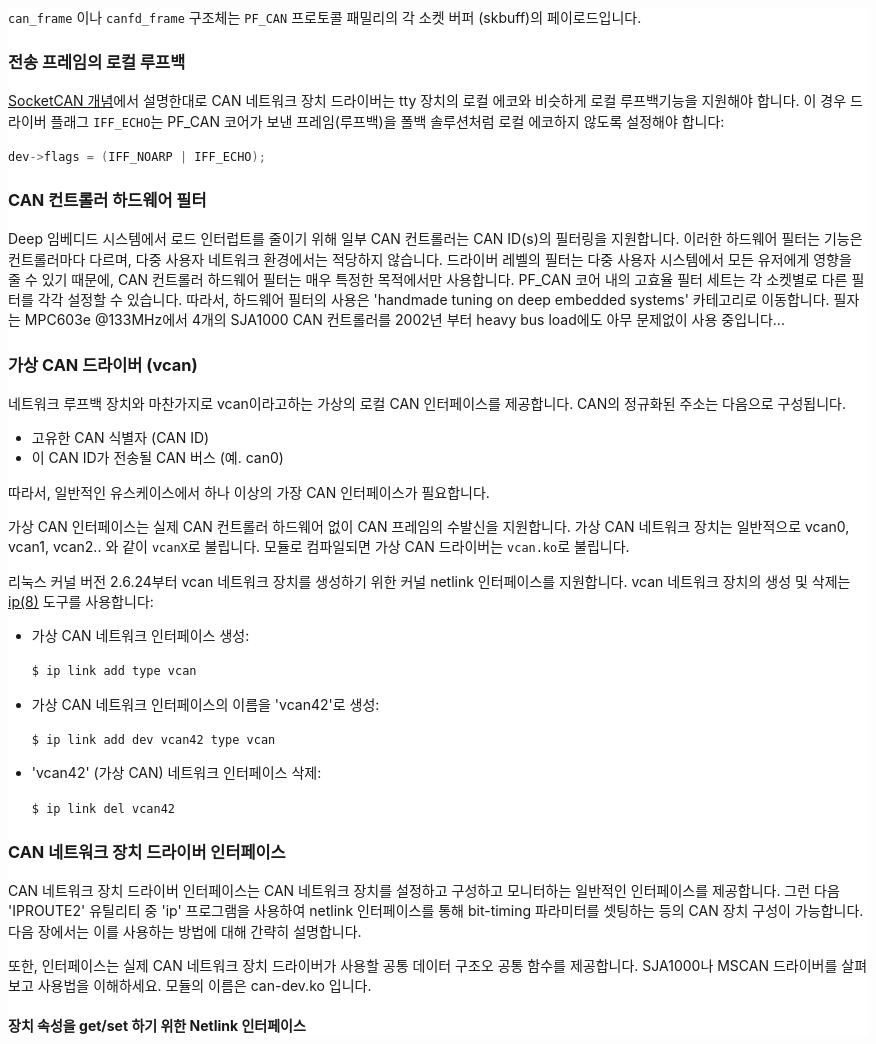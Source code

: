 `can_frame` 이나 `canfd_frame` 구조체는 `PF_CAN` 프로토콜 패밀리의 각 소켓 버퍼 (skbuff)의 페이로드입니다.

### 전송 프레임의 로컬 루프백

[SocketCAN 개념](#전송-프레임의-로컬-루프백)에서 설명한대로 CAN 네트워크 장치 드라이버는 tty 장치의 로컬 에코와 비슷하게 로컬 루프백기능을 지원해야 합니다. 이 경우 드라이버 플래그 `IFF_ECHO`는 PF_CAN 코어가 보낸 프레임(루프백)을 폴백 솔루션처럼 로컬 에코하지 않도록 설정해야 합니다:

```c
dev->flags = (IFF_NOARP | IFF_ECHO);
```

### CAN 컨트롤러 하드웨어 필터

Deep 임베디드 시스템에서 로드 인터럽트를 줄이기 위해 일부 CAN 컨트롤러는 CAN ID(s)의 필터링을 지원합니다. 이러한 하드웨어 필터는 기능은 컨트롤러마다 다르며, 다중 사용자 네트워크 환경에서는 적당하지 않습니다. 드라이버 레벨의 필터는 다중 사용자 시스템에서 모든 유저에게 영향을 줄 수 있기 때문에, CAN 컨트롤러 하드웨어 필터는 매우 특정한 목적에서만 사용합니다. PF_CAN 코어 내의 고효율 필터 세트는 각 소켓별로 다른 필터를 각각 설정할 수 있습니다. 따라서, 하드웨어 필터의 사용은 'handmade tuning on deep embedded systems' 카테고리로 이동합니다. 필자는 MPC603e @133MHz에서 4개의 SJA1000 CAN 컨트롤러를 2002년 부터 heavy bus load에도 아무 문제없이 사용 중입니다...

### 가상 CAN 드라이버 (vcan)

네트워크 루프백 장치와 마찬가지로 vcan이라고하는 가상의 로컬 CAN 인터페이스를 제공합니다. CAN의 정규화된 주소는 다음으로 구성됩니다.

- 고유한 CAN 식별자 (CAN ID)
- 이 CAN ID가 전송될 CAN 버스 (예. can0)

따라서, 일반적인 유스케이스에서 하나 이상의 가장 CAN 인터페이스가 필요합니다.

가상 CAN 인터페이스는 실제 CAN 컨트롤러 하드웨어 없이 CAN 프레임의 수발신을 지원합니다. 가상 CAN 네트워크 장치는 일반적으로 vcan0, vcan1, vcan2.. 와 같이 `vcanX`로 불립니다. 모듈로 컴파일되면 가상 CAN 드라이버는 `vcan.ko`로 불립니다.

리눅스 커널 버전 2.6.24부터 vcan 네트워크 장치를 생성하기 위한 커널 netlink 인터페이스를 지원합니다. vcan 네트워크 장치의 생성 및 삭제는 [ip(8)](http://man7.org/linux/man-pages/man8/ip.8.html) 도구를 사용합니다:

- 가상 CAN 네트워크 인터페이스 생성:
  ```bash
  $ ip link add type vcan
  ```
- 가상 CAN 네트워크 인터페이스의 이름을 'vcan42'로 생성:
  ```bash
  $ ip link add dev vcan42 type vcan
  ```
- 'vcan42' (가상 CAN) 네트워크 인터페이스 삭제:
  ```bash
  $ ip link del vcan42
  ```

### CAN 네트워크 장치 드라이버 인터페이스

CAN 네트워크 장치 드라이버 인터페이스는 CAN 네트워크 장치를 설정하고 구성하고 모니터하는 일반적인 인터페이스를 제공합니다. 그런 다음 'IPROUTE2' 유틸리티 중 'ip' 프로그램을 사용하여 netlink 인터페이스를 통해 bit-timing 파라미터를 셋팅하는 등의 CAN 장치 구성이 가능합니다. 다음 장에서는 이를 사용하는 방법에 대해 간략히 설명합니다.

또한, 인터페이스는 실제 CAN 네트워크 장치 드라이버가 사용할 공통 데이터 구조오 공통 함수를 제공합니다. SJA1000나 MSCAN 드라이버를 살펴보고 사용법을 이해하세요. 모듈의 이름은 can-dev.ko 입니다.

#### 장치 속성을 get/set 하기 위한 Netlink 인터페이스

